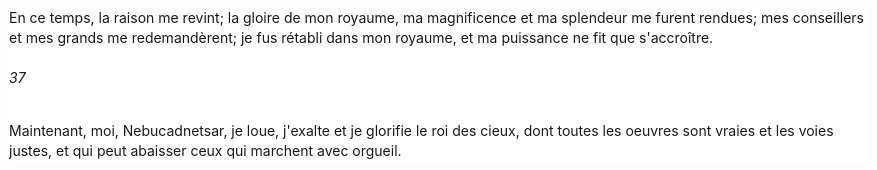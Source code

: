 En ce temps, la raison me revint; la gloire de mon royaume, ma magnificence et ma splendeur me furent rendues; mes conseillers et mes grands me redemandèrent; je fus rétabli dans mon royaume, et ma puissance ne fit que s'accroître.
###### 37
Maintenant, moi, Nebucadnetsar, je loue, j'exalte et je glorifie le roi des cieux, dont toutes les oeuvres sont vraies et les voies justes, et qui peut abaisser ceux qui marchent avec orgueil.
